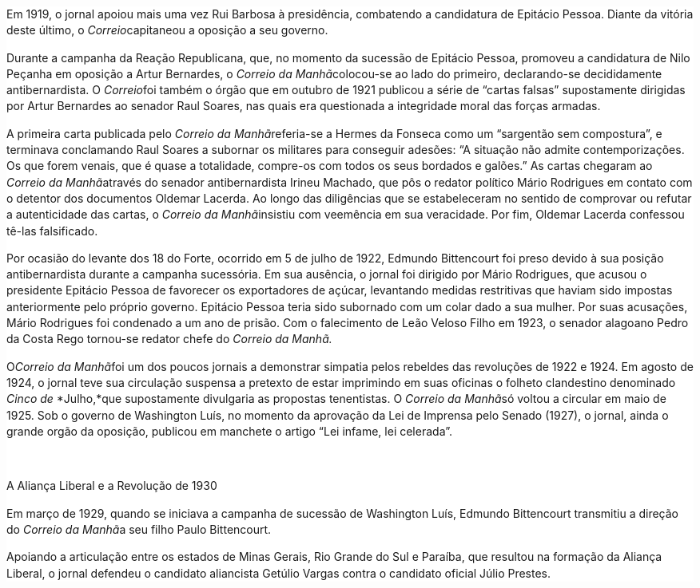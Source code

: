 Em 1919, o jornal apoiou mais uma vez Rui Barbosa à presidência,
combatendo a candidatura de Epitácio Pessoa. Diante da vitória deste
último, o *Correio*capitaneou a oposição a seu governo.

Durante a campanha da Reação Republicana, que, no momento da sucessão de
Epitácio Pessoa, promoveu a candidatura de Nilo Peçanha em oposição a
Artur Bernardes, o *Correio* *da Manhã*colocou-se ao lado do primeiro,
declarando-se decididamente antibernardista. O *Correio*foi também o
órgão que em outubro de 1921 publicou a série de “cartas falsas”
supostamente dirigidas por Artur Bernardes ao senador Raul Soares, nas
quais era questionada a integridade moral das forças armadas.

A primeira carta publicada pelo *Correio da* *Manhã*referia-se a Hermes
da Fonseca como um “sargentão sem compostura”, e terminava conclamando
Raul Soares a subornar os militares para conseguir adesões: “A situação
não admite contemporizações. Os que forem venais, que é quase a
totalidade, compre-os com todos os seus bordados e galões.” As cartas
chegaram ao *Correio da Manhã*através do senador antibernardista Irineu
Machado, que pôs o redator político Mário Rodrigues em contato com o
detentor dos documentos Oldemar Lacerda. Ao longo das diligências que se
estabeleceram no sentido de comprovar ou refutar a autenticidade das
cartas, o *Correio* *da Manhã*insistiu com veemência em sua veracidade.
Por fim, Oldemar Lacerda confessou tê-las falsificado.

Por ocasião do levante dos 18 do Forte, ocorrido em 5 de julho de 1922,
Edmundo Bittencourt foi preso devido à sua posição antibernardista
durante a campanha sucessória. Em sua ausência, o jornal foi dirigido
por Mário Rodrigues, que acusou o presidente Epitácio Pessoa de
favorecer os exportadores de açúcar, levantando medidas restritivas que
haviam sido impostas anteriormente pelo próprio governo. Epitácio Pessoa
teria sido subornado com um colar dado a sua mulher. Por suas acusações,
Mário Rodrigues foi condenado a um ano de prisão. Com o falecimento de
Leão Veloso Filho em 1923, o senador alagoano Pedro da Costa Rego
tornou-se redator chefe do *Correio da Manhã.*

O*Correio da Manhã*foi um dos poucos jornais a demonstrar simpatia pelos
rebeldes das revoluções de 1922 e 1924. Em agosto de 1924, o jornal teve
sua circulação suspensa a pretexto de estar imprimindo em suas oficinas
o folheto clandestino denominado *Cinco de* *Julho,*que supostamente
divulgaria as propostas tenentistas. O *Correio da Manhã*só voltou a
circular em maio de 1925. Sob o governo de Washington Luís, no momento
da aprovação da Lei de Imprensa pelo Senado (1927), o jornal, ainda o
grande orgão da oposição, publicou em manchete o artigo “Lei infame, lei
celerada”.

 

A Aliança Liberal e a Revolução de 1930

Em março de 1929, quando se iniciava a campanha de sucessão de
Washington Luís, Edmundo Bittencourt transmitiu a direção do *Correio da
Manhã*a seu filho Paulo Bittencourt.

Apoiando a articulação entre os estados de Minas Gerais, Rio Grande do
Sul e Paraíba, que resultou na formação da Aliança Liberal, o jornal
defendeu o candidato aliancista Getúlio Vargas contra o candidato
oficial Júlio Prestes.
